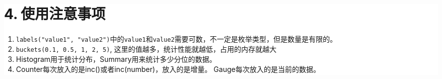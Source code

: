 

# 4. 使用注意事项
1. `labels("value1", "value2")`中的`value1`和`value2`需要可数，不一定是枚举类型，但是数量是有限的。
2. `buckets(0.1, 0.5, 1, 2, 5)`, 这里的值越多，统计性能就越低，占用的内存就越大
3. Histogram用于统计分布，Summary用来统计多少分位的数据。
4. Counter每次放入的是inc()或者inc(number)，放入的是增量。 Gauge每次放入的是当前的数据。
